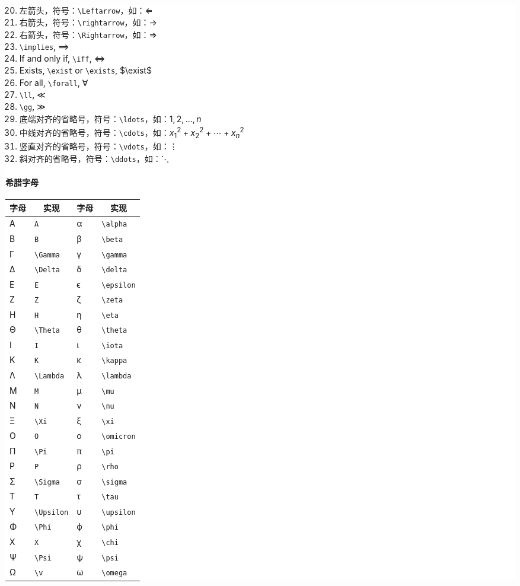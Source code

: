 20. 左箭头，符号：`\Leftarrow`，如：$\Leftarrow$
21. 右箭头，符号：`\rightarrow`，如：$\rightarrow$
22. 右箭头，符号：`\Rightarrow`，如：$\Rightarrow$
23. `\implies`, $\implies$
24. If and only if, `\iff`, $\iff$
25. Exists, `\exist` or `\exists`, $\exist$
26. For all, `\forall`, $\forall$
27. `\ll`, $\ll$
28. `\gg`, $\gg$
29. 底端对齐的省略号，符号：`\ldots`，如：$1,2,\ldots,n$
30. 中线对齐的省略号，符号：`\cdots`，如：$x_1^2 + x_2^2 + \cdots + x_n^2$
31. 竖直对齐的省略号，符号：`\vdots`，如：$\vdots$
32. 斜对齐的省略号，符号：`\ddots`，如：$\ddots$



#### 希腊字母

| 字母 | 实现       | 字母 | 实现       |
| ---- | ---------- | ---- | ---------- |
| A    | `A`        | α    | `\alpha`   |
| B    | `B`        | β    | `\beta`    |
| Γ    | `\Gamma`   | γ    | `\gamma`   |
| Δ    | `\Delta`   | δ    | `\delta`   |
| E    | `E`        | ϵ    | `\epsilon` |
| Z    | `Z`        | ζ    | `\zeta`    |
| H    | `H`        | η    | `\eta`     |
| Θ    | `\Theta`   | θ    | `\theta`   |
| I    | `I`        | ι    | `\iota`    |
| K    | `K`        | κ    | `\kappa`   |
| Λ    | `\Lambda`  | λ    | `\lambda`  |
| M    | `M`        | μ    | `\mu`      |
| N    | `N`        | ν    | `\nu`      |
| Ξ    | `\Xi`      | ξ    | `\xi`      |
| O    | `O`        | ο    | `\omicron` |
| Π    | `\Pi`      | π    | `\pi`      |
| P    | `P`        | ρ    | `\rho`     |
| Σ    | `\Sigma`   | σ    | `\sigma`   |
| T    | `T`        | τ    | `\tau`     |
| Υ    | `\Upsilon` | υ    | `\upsilon` |
| Φ    | `\Phi`     | ϕ    | `\phi`     |
| X    | `X`        | χ    | `\chi`     |
| Ψ    | `\Psi`     | ψ    | `\psi`     |
| Ω    | `\v`       | ω    | `\omega`   |
